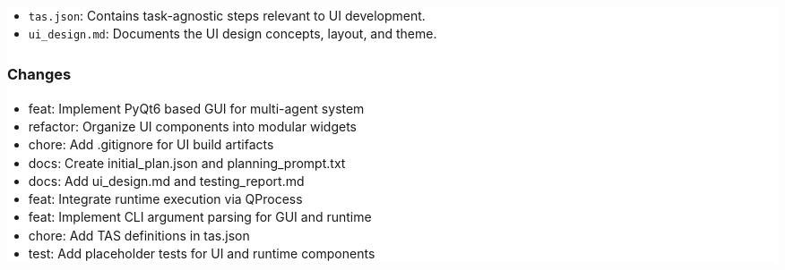 *   `tas.json`: Contains task-agnostic steps relevant to UI development.
*   `ui_design.md`: Documents the UI design concepts, layout, and theme.

### Changes

*   feat: Implement PyQt6 based GUI for multi-agent system
*   refactor: Organize UI components into modular widgets
*   chore: Add .gitignore for UI build artifacts
*   docs: Create initial_plan.json and planning_prompt.txt
*   docs: Add ui_design.md and testing_report.md
*   feat: Integrate runtime execution via QProcess
*   feat: Implement CLI argument parsing for GUI and runtime
*   chore: Add TAS definitions in tas.json
*   test: Add placeholder tests for UI and runtime components
